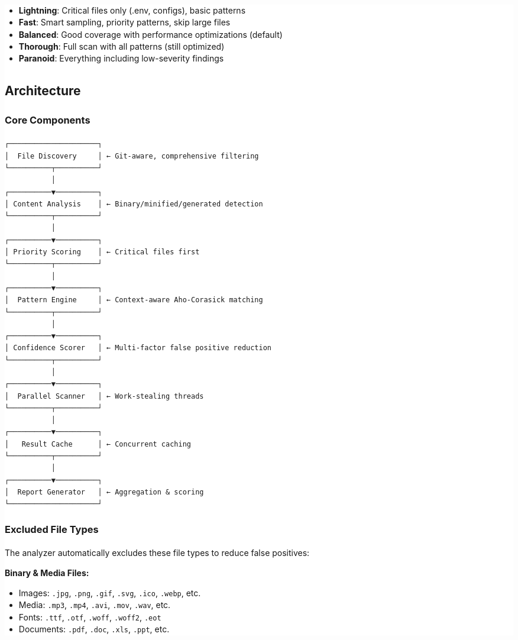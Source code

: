 - **Lightning**: Critical files only (.env, configs), basic patterns
- **Fast**: Smart sampling, priority patterns, skip large files  
- **Balanced**: Good coverage with performance optimizations (default)
- **Thorough**: Full scan with all patterns (still optimized)
- **Paranoid**: Everything including low-severity findings

## Architecture

### Core Components

```
┌─────────────────────┐
│  File Discovery     │ ← Git-aware, comprehensive filtering
└──────────┬──────────┘
           │
┌──────────▼──────────┐
│ Content Analysis    │ ← Binary/minified/generated detection
└──────────┬──────────┘
           │
┌──────────▼──────────┐
│ Priority Scoring    │ ← Critical files first
└──────────┬──────────┘
           │
┌──────────▼──────────┐
│  Pattern Engine     │ ← Context-aware Aho-Corasick matching
└──────────┬──────────┘
           │
┌──────────▼──────────┐
│ Confidence Scorer   │ ← Multi-factor false positive reduction
└──────────┬──────────┘
           │
┌──────────▼──────────┐
│  Parallel Scanner   │ ← Work-stealing threads
└──────────┬──────────┘
           │
┌──────────▼──────────┐
│   Result Cache      │ ← Concurrent caching
└──────────┬──────────┘
           │
┌──────────▼──────────┐
│  Report Generator   │ ← Aggregation & scoring
└─────────────────────┘
```

### Excluded File Types

The analyzer automatically excludes these file types to reduce false positives:

**Binary & Media Files:**
- Images: `.jpg`, `.png`, `.gif`, `.svg`, `.ico`, `.webp`, etc.
- Media: `.mp3`, `.mp4`, `.avi`, `.mov`, `.wav`, etc.
- Fonts: `.ttf`, `.otf`, `.woff`, `.woff2`, `.eot`
- Documents: `.pdf`, `.doc`, `.xls`, `.ppt`, etc.
